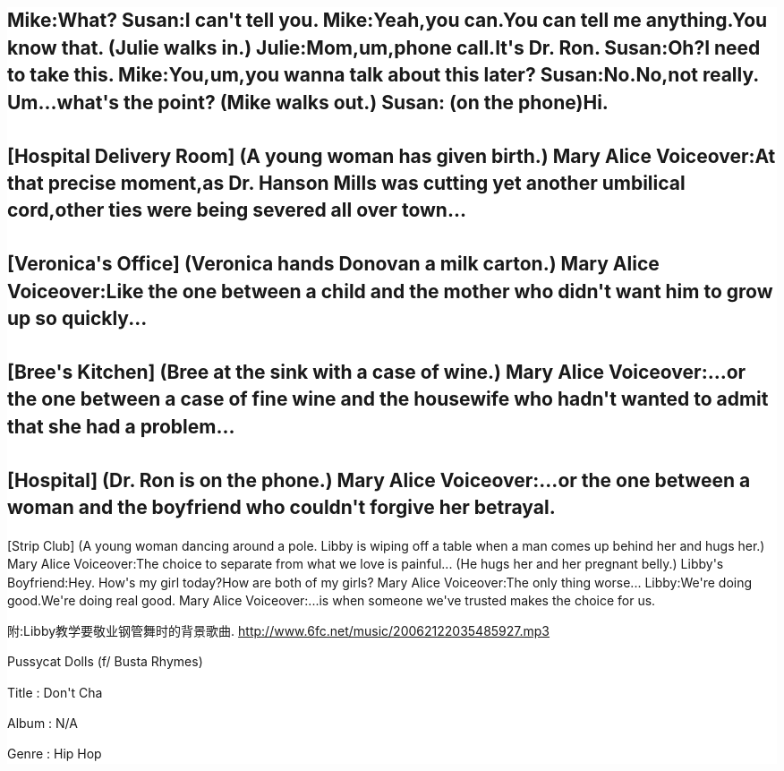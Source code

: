 Mike:What?
Susan:I can't tell you.
Mike:Yeah,you can.You can tell me anything.You know that.
(Julie walks in.)
Julie:Mom,um,phone call.It's Dr. Ron.
Susan:Oh?I need to take this.
Mike:You,um,you wanna talk about this later?
Susan:No.No,not really. Um...what's the point?
(Mike walks out.)
Susan: (on the phone)Hi.
--------------------------------------------------------------------------------
[Hospital Delivery Room]
(A young woman has given birth.) 
Mary Alice Voiceover:At that precise moment,as Dr. Hanson Mills was cutting yet another umbilical cord,other ties were being severed all over town...
--------------------------------------------------------------------------------
[Veronica's Office]
(Veronica hands Donovan a milk carton.) 
Mary Alice Voiceover:Like the one between a child and the mother who didn't want him to grow up so quickly...
--------------------------------------------------------------------------------
[Bree's Kitchen]
(Bree at the sink with a case of wine.) 
Mary Alice Voiceover:...or the one between a case of fine wine and the housewife who hadn't wanted to admit that she had a problem...
--------------------------------------------------------------------------------
[Hospital]
(Dr. Ron is on the phone.) 
Mary Alice Voiceover:...or the one between a woman and the boyfriend who couldn't forgive her betrayal.
--------------------------------------------------------------------------------
[Strip Club]
(A young woman dancing around a pole. Libby is wiping off a table when a man comes up behind her and hugs her.) 
Mary Alice Voiceover:The choice to separate from what we love is painful...
(He hugs her and her pregnant belly.) 
Libby's Boyfriend:Hey. How's my girl today?How are both of my girls?
Mary Alice Voiceover:The only thing worse...
Libby:We're doing good.We're doing real good.
Mary Alice Voiceover:...is when someone we've trusted makes the choice for us.


附:Libby教学要敬业钢管舞时的背景歌曲.
http://www.6fc.net/music/20062122035485927.mp3

Pussycat Dolls (f/ Busta Rhymes)

Title : Don't Cha

Album : N/A

Genre : Hip Hop
